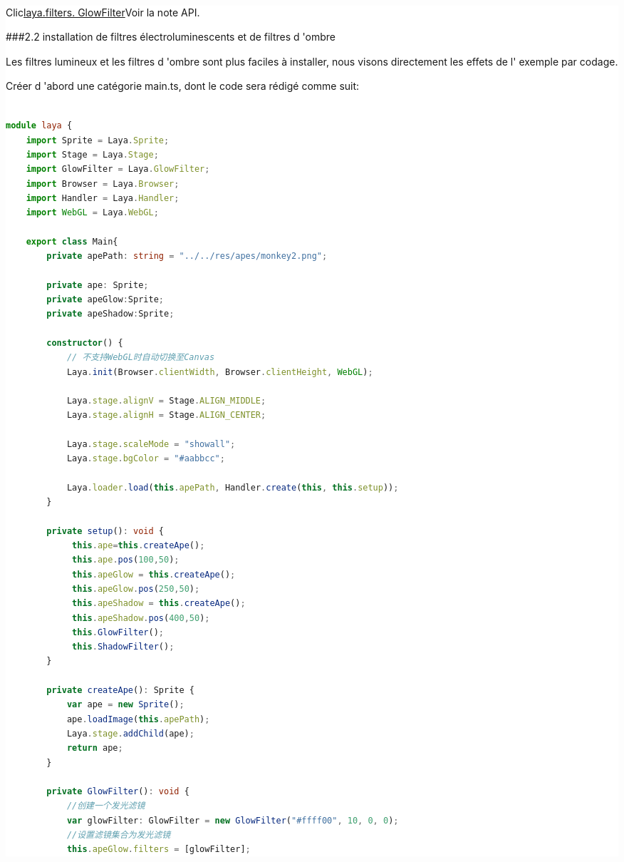 
Clic[laya.filters. GlowFilter](http://layaair.ldc.layabox.com/api/index.html?category=Filter&class=laya.filters.GlowFilter)Voir la note API.



###2.2 installation de filtres électroluminescents et de filtres d 'ombre

Les filtres lumineux et les filtres d 'ombre sont plus faciles à installer, nous visons directement les effets de l' exemple par codage.

Créer d 'abord une catégorie main.ts, dont le code sera rédigé comme suit:


```typescript

module laya {
    import Sprite = Laya.Sprite;
    import Stage = Laya.Stage;
    import GlowFilter = Laya.GlowFilter;
    import Browser = Laya.Browser;
    import Handler = Laya.Handler;
    import WebGL = Laya.WebGL;

    export class Main{
        private apePath: string = "../../res/apes/monkey2.png";

        private ape: Sprite;
        private apeGlow:Sprite;
        private apeShadow:Sprite;

        constructor() {
            // 不支持WebGL时自动切换至Canvas
            Laya.init(Browser.clientWidth, Browser.clientHeight, WebGL);

            Laya.stage.alignV = Stage.ALIGN_MIDDLE;
            Laya.stage.alignH = Stage.ALIGN_CENTER;

            Laya.stage.scaleMode = "showall";
            Laya.stage.bgColor = "#aabbcc";

            Laya.loader.load(this.apePath, Handler.create(this, this.setup));
        }

        private setup(): void {
             this.ape=this.createApe();
             this.ape.pos(100,50);
             this.apeGlow = this.createApe();
             this.apeGlow.pos(250,50);
             this.apeShadow = this.createApe();
             this.apeShadow.pos(400,50);
             this.GlowFilter();
             this.ShadowFilter();
        }
 
        private createApe(): Sprite {
            var ape = new Sprite();
            ape.loadImage(this.apePath);
            Laya.stage.addChild(ape);
            return ape;
        }

        private GlowFilter(): void {
            //创建一个发光滤镜
            var glowFilter: GlowFilter = new GlowFilter("#ffff00", 10, 0, 0);
            //设置滤镜集合为发光滤镜
            this.apeGlow.filters = [glowFilter];
```